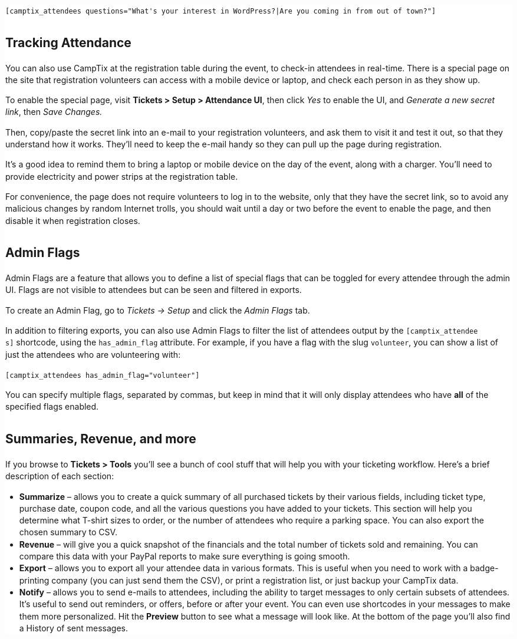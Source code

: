 ```
[camptix_attendees questions="What's your interest in WordPress?|Are you coming in from out of town?"]
```

## Tracking Attendance

You can also use CampTix at the registration table during the event, to check-in attendees in real-time. There is a special page on the site that registration volunteers can access with a mobile device or laptop, and check each person in as they show up.

To enable the special page, visit **Tickets > Setup > Attendance UI**, then click *Yes* to enable the UI, and *Generate a new secret link*, then *Save Changes.* 

Then, copy/paste the secret link into an e-mail to your registration volunteers, and ask them to visit it and test it out, so that they understand how it works. They’ll need to keep the e-mail handy so they can pull up the page during registration.

It’s a good idea to remind them to bring a laptop or mobile device on the day of the event, along with a charger. You’ll need to provide electricity and power strips at the registration table.

For convenience, the page does not require volunteers to log in to the website, only that they have the secret link, so to avoid any malicious changes by random Internet trolls, you should wait until a day or two before the event to enable the page, and then disable it when registration closes.

## Admin Flags

Admin Flags are a feature that allows you to define a list of special flags that can be toggled for every attendee through the admin UI. Flags are not visible to attendees but can be seen and filtered in exports.

To create an Admin Flag, go to *Tickets → Setup* and click the *Admin Flags* tab.

In addition to filtering exports, you can also use Admin Flags to filter the list of attendees output by the `[camptix_attendees]` shortcode, using the `has_admin_flag` attribute. For example, if you have a flag with the slug `volunteer`, you can show a list of just the attendees who are volunteering with:

```
[camptix_attendees has_admin_flag="volunteer"]
```

You can specify multiple flags, separated by commas, but keep in mind that it will only display attendees who have **all** of the specified flags enabled.

## Summaries, Revenue, and more

If you browse to **Tickets > Tools** you’ll see a bunch of cool stuff that will help you with your ticketing workflow. Here’s a brief description of each section:

*   **Summarize** – allows you to create a quick summary of all purchased tickets by their various fields, including ticket type, purchase date, coupon code, and all the various questions you have added to your tickets. This section will help you determine what T-shirt sizes to order, or the number of attendees who require a parking space. You can also export the chosen summary to CSV.
*   **Revenue** – will give you a quick snapshot of the financials and the total number of tickets sold and remaining. You can compare this data with your PayPal reports to make sure everything is going smooth.
*   **Export** – allows you to export all your attendee data in various formats. This is useful when you need to work with a badge-printing company (you can just send them the CSV), or print a registration list, or just backup your CampTix data.
*   **Notify** – allows you to send e-mails to attendees, including the ability to target messages to only certain subsets of attendees. It’s useful to send out reminders, or offers, before or after your event. You can even use shortcodes in your messages to make them more personalized. Hit the **Preview** button to see what a message will look like. At the bottom of the page you’ll also find a History of sent messages.
